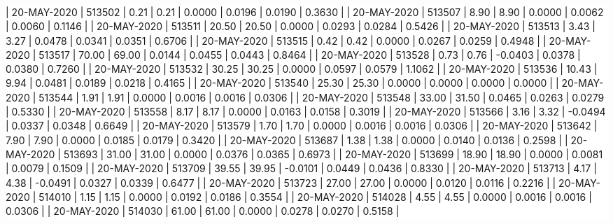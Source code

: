 | 20-MAY-2020 | 513502 | 0.21 | 0.21 | 0.0000 | 0.0196 | 0.0190 | 0.3630 |
| 20-MAY-2020 | 513507 | 8.90 | 8.90 | 0.0000 | 0.0062 | 0.0060 | 0.1146 |
| 20-MAY-2020 | 513511 | 20.50 | 20.50 | 0.0000 | 0.0293 | 0.0284 | 0.5426 |
| 20-MAY-2020 | 513513 | 3.43 | 3.27 | 0.0478 | 0.0341 | 0.0351 | 0.6706 |
| 20-MAY-2020 | 513515 | 0.42 | 0.42 | 0.0000 | 0.0267 | 0.0259 | 0.4948 |
| 20-MAY-2020 | 513517 | 70.00 | 69.00 | 0.0144 | 0.0455 | 0.0443 | 0.8464 |
| 20-MAY-2020 | 513528 | 0.73 | 0.76 | -0.0403 | 0.0378 | 0.0380 | 0.7260 |
| 20-MAY-2020 | 513532 | 30.25 | 30.25 | 0.0000 | 0.0597 | 0.0579 | 1.1062 |
| 20-MAY-2020 | 513536 | 10.43 | 9.94 | 0.0481 | 0.0189 | 0.0218 | 0.4165 |
| 20-MAY-2020 | 513540 | 25.30 | 25.30 | 0.0000 | 0.0000 | 0.0000 | 0.0000 |
| 20-MAY-2020 | 513544 | 1.91 | 1.91 | 0.0000 | 0.0016 | 0.0016 | 0.0306 |
| 20-MAY-2020 | 513548 | 33.00 | 31.50 | 0.0465 | 0.0263 | 0.0279 | 0.5330 |
| 20-MAY-2020 | 513558 | 8.17 | 8.17 | 0.0000 | 0.0163 | 0.0158 | 0.3019 |
| 20-MAY-2020 | 513566 | 3.16 | 3.32 | -0.0494 | 0.0337 | 0.0348 | 0.6649 |
| 20-MAY-2020 | 513579 | 1.70 | 1.70 | 0.0000 | 0.0016 | 0.0016 | 0.0306 |
| 20-MAY-2020 | 513642 | 7.90 | 7.90 | 0.0000 | 0.0185 | 0.0179 | 0.3420 |
| 20-MAY-2020 | 513687 | 1.38 | 1.38 | 0.0000 | 0.0140 | 0.0136 | 0.2598 |
| 20-MAY-2020 | 513693 | 31.00 | 31.00 | 0.0000 | 0.0376 | 0.0365 | 0.6973 |
| 20-MAY-2020 | 513699 | 18.90 | 18.90 | 0.0000 | 0.0081 | 0.0079 | 0.1509 |
| 20-MAY-2020 | 513709 | 39.55 | 39.95 | -0.0101 | 0.0449 | 0.0436 | 0.8330 |
| 20-MAY-2020 | 513713 | 4.17 | 4.38 | -0.0491 | 0.0327 | 0.0339 | 0.6477 |
| 20-MAY-2020 | 513723 | 27.00 | 27.00 | 0.0000 | 0.0120 | 0.0116 | 0.2216 |
| 20-MAY-2020 | 514010 | 1.15 | 1.15 | 0.0000 | 0.0192 | 0.0186 | 0.3554 |
| 20-MAY-2020 | 514028 | 4.55 | 4.55 | 0.0000 | 0.0016 | 0.0016 | 0.0306 |
| 20-MAY-2020 | 514030 | 61.00 | 61.00 | 0.0000 | 0.0278 | 0.0270 | 0.5158 |
